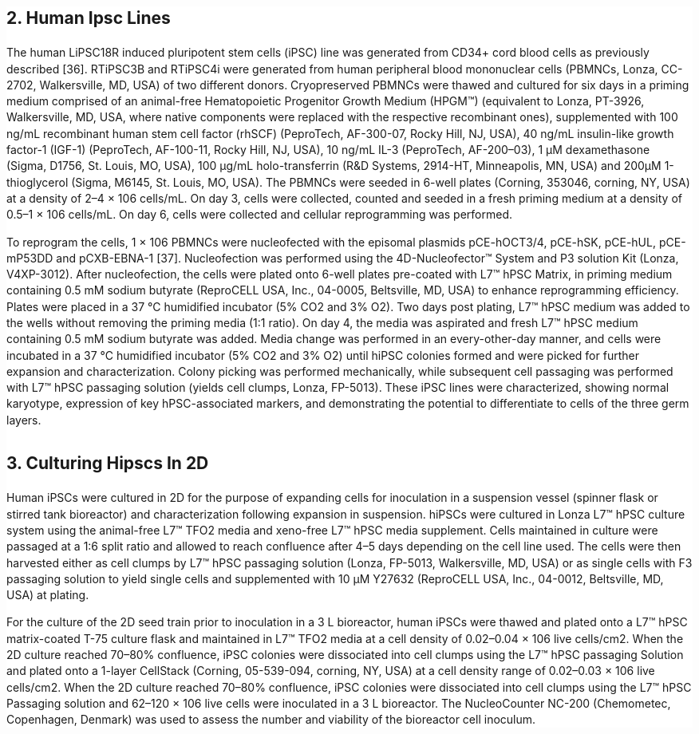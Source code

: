 ## 2. Human Ipsc Lines

The human LiPSC18R induced pluripotent stem cells (iPSC) line was generated from CD34+ cord blood cells as previously described [36]. RTiPSC3B and RTiPSC4i were generated from human peripheral blood mononuclear cells (PBMNCs, Lonza, CC-2702, Walkersville, MD, USA) of two different donors. Cryopreserved PBMNCs were thawed and cultured for six days in a priming medium comprised of an animal-free Hematopoietic Progenitor Growth Medium (HPGM™) (equivalent to Lonza, PT-3926, Walkersville, MD, USA, where native components were replaced with the respective recombinant ones), supplemented with 100 ng/mL recombinant human stem cell factor (rhSCF) (PeproTech, AF-300-07, Rocky Hill, NJ, USA), 40 ng/mL insulin-like growth factor-1 (IGF-1) (PeproTech, AF-100-11, Rocky Hill, NJ, USA), 10 ng/mL IL-3 (PeproTech, AF-200–03), 1 µM dexamethasone (Sigma, D1756, St. Louis, MO, USA), 100 µg/mL holo-transferrin (R&D Systems, 2914-HT, Minneapolis, MN, USA) and 200µM 1-thioglycerol (Sigma, M6145, St. Louis, MO, USA). The PBMNCs were seeded in 6-well plates (Corning, 353046, corning, NY, USA) at a density of 2–4 × 106 cells/mL. On day 3, cells were collected, counted and seeded in a fresh priming medium at a density of 0.5–1 × 106 cells/mL. On day 6, cells were collected and cellular reprogramming was performed.

To reprogram the cells, 1 × 106 PBMNCs were nucleofected with the episomal plasmids pCE-hOCT3/4, pCE-hSK, pCE-hUL, pCE-mP53DD and pCXB-EBNA-1 [37]. Nucleofection was performed using the 4D-Nucleofector™ System and P3 solution Kit (Lonza, V4XP-3012). After nucleofection, the cells were plated onto 6-well plates pre-coated with L7™ hPSC Matrix, in priming medium containing 0.5 mM sodium butyrate (ReproCELL USA, Inc., 04-0005, Beltsville, MD, USA) to enhance reprogramming efficiency. Plates were placed in a 37 °C humidified incubator (5% CO2 and 3% O2). Two days post plating, L7™ hPSC medium was added to the wells without removing the priming media (1:1 ratio). On day 4, the media was aspirated and fresh L7™ hPSC medium containing 0.5 mM sodium butyrate was added. Media change was performed in an every-other-day manner, and cells were incubated in a 37 °C humidified incubator (5% CO2 and 3% O2) until hiPSC colonies formed and were picked for further expansion and characterization. Colony picking was performed mechanically, while subsequent cell passaging was performed with L7™ hPSC passaging solution (yields cell clumps, Lonza, FP-5013). These iPSC lines were characterized, showing normal karyotype, expression of key hPSC-associated markers, and demonstrating the potential to differentiate to cells of the three germ layers.

## 3. Culturing Hipscs In 2D

Human iPSCs were cultured in 2D for the purpose of expanding cells for inoculation in a suspension vessel (spinner flask or stirred tank bioreactor) and characterization following expansion in suspension. hiPSCs were cultured in Lonza L7™ hPSC culture system using the animal-free L7™ TFO2 media and xeno-free L7™ hPSC media supplement. Cells maintained in culture were passaged at a 1:6 split ratio and allowed to reach confluence after 4–5 days depending on the cell line used. The cells were then harvested either as cell clumps by L7™ hPSC passaging solution (Lonza, FP-5013, Walkersville, MD, USA) or as single cells with F3 passaging solution to yield single cells and supplemented with 10 µM Y27632 (ReproCELL USA, Inc., 04-0012, Beltsville, MD, USA) at plating.

For the culture of the 2D seed train prior to inoculation in a 3 L bioreactor, human iPSCs were thawed and plated onto a L7™ hPSC matrix-coated T-75 culture flask and maintained in L7™ TFO2 media at a cell density of 0.02–0.04 × 106 live cells/cm2. When the 2D culture reached 70–80% confluence, iPSC colonies were dissociated into cell clumps using the L7™ hPSC passaging Solution and plated onto a 1-layer CellStack (Corning, 05-539-094, corning, NY, USA) at a cell density range of 0.02–0.03 × 106 live cells/cm2. When the 2D culture reached 70–80% confluence, iPSC colonies were dissociated into cell clumps using the L7™ hPSC Passaging solution and 62–120 × 106 live cells were inoculated in a 3 L bioreactor. The NucleoCounter NC-200 (Chemometec, Copenhagen, Denmark) was used to assess the number and viability of the bioreactor cell inoculum.
